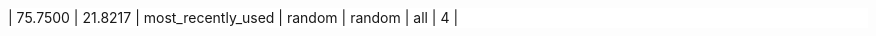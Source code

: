 |      75.7500 |     21.8217 | most_recently_used   | random           | random          | all               |         4 |

